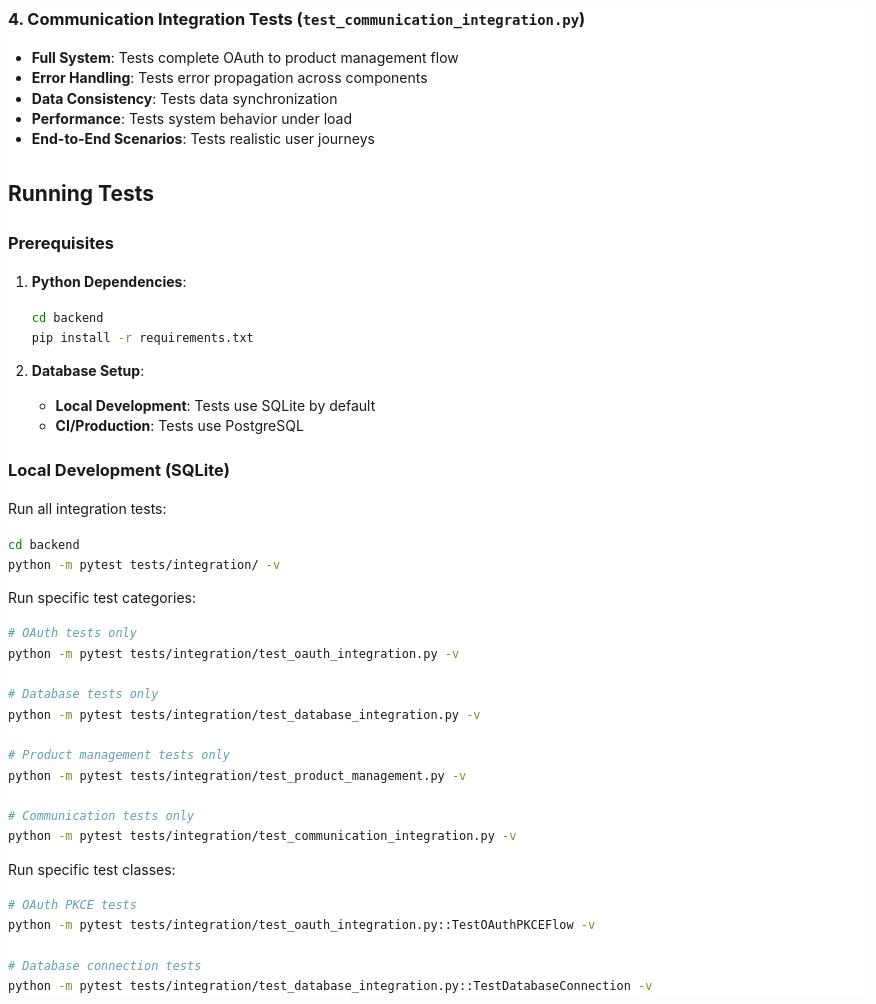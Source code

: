 ### 4. Communication Integration Tests (`test_communication_integration.py`)
- **Full System**: Tests complete OAuth to product management flow
- **Error Handling**: Tests error propagation across components
- **Data Consistency**: Tests data synchronization
- **Performance**: Tests system behavior under load
- **End-to-End Scenarios**: Tests realistic user journeys

## Running Tests

### Prerequisites

1. **Python Dependencies**:
   ```bash
   cd backend
   pip install -r requirements.txt
   ```

2. **Database Setup**:
   - **Local Development**: Tests use SQLite by default
   - **CI/Production**: Tests use PostgreSQL

### Local Development (SQLite)

Run all integration tests:
```bash
cd backend
python -m pytest tests/integration/ -v
```

Run specific test categories:
```bash
# OAuth tests only
python -m pytest tests/integration/test_oauth_integration.py -v

# Database tests only
python -m pytest tests/integration/test_database_integration.py -v

# Product management tests only
python -m pytest tests/integration/test_product_management.py -v

# Communication tests only
python -m pytest tests/integration/test_communication_integration.py -v
```

Run specific test classes:
```bash
# OAuth PKCE tests
python -m pytest tests/integration/test_oauth_integration.py::TestOAuthPKCEFlow -v

# Database connection tests
python -m pytest tests/integration/test_database_integration.py::TestDatabaseConnection -v
```
